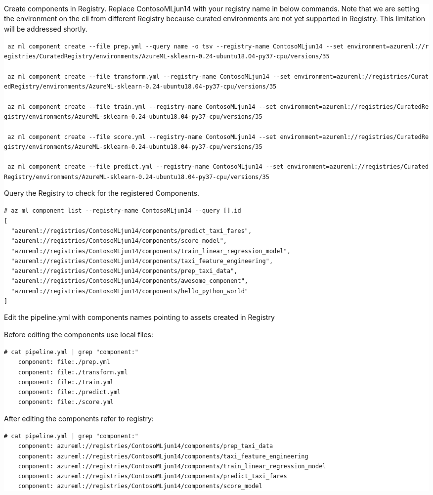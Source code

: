 Create components in Registry. Replace ContosoMLjun14 with your registry name in below commands. Note that we are setting the environment on the cli from different Registry because curated environments are not yet supported in Registry. This limitation will be addressed shortly. 

```
 az ml component create --file prep.yml --query name -o tsv --registry-name ContosoMLjun14 --set environment=azureml://registries/CuratedRegistry/environments/AzureML-sklearn-0.24-ubuntu18.04-py37-cpu/versions/35 

 az ml component create --file transform.yml --registry-name ContosoMLjun14 --set environment=azureml://registries/CuratedRegistry/environments/AzureML-sklearn-0.24-ubuntu18.04-py37-cpu/versions/35

 az ml component create --file train.yml --registry-name ContosoMLjun14 --set environment=azureml://registries/CuratedRegistry/environments/AzureML-sklearn-0.24-ubuntu18.04-py37-cpu/versions/35 

 az ml component create --file score.yml --registry-name ContosoMLjun14 --set environment=azureml://registries/CuratedRegistry/environments/AzureML-sklearn-0.24-ubuntu18.04-py37-cpu/versions/35 

 az ml component create --file predict.yml --registry-name ContosoMLjun14 --set environment=azureml://registries/CuratedRegistry/environments/AzureML-sklearn-0.24-ubuntu18.04-py37-cpu/versions/35 

```

Query the Registry to check for the registered Components. 
```
# az ml component list --registry-name ContosoMLjun14 --query [].id
[
  "azureml://registries/ContosoMLjun14/components/predict_taxi_fares",
  "azureml://registries/ContosoMLjun14/components/score_model",
  "azureml://registries/ContosoMLjun14/components/train_linear_regression_model",
  "azureml://registries/ContosoMLjun14/components/taxi_feature_engineering",
  "azureml://registries/ContosoMLjun14/components/prep_taxi_data",
  "azureml://registries/ContosoMLjun14/components/awesome_component",
  "azureml://registries/ContosoMLjun14/components/hello_python_world"
]

```

Edit the pipeline.yml with components names pointing to assets created in Registry 

Before editing the components use local files:

```
# cat pipeline.yml | grep "component:"
    component: file:./prep.yml
    component: file:./transform.yml
    component: file:./train.yml
    component: file:./predict.yml
    component: file:./score.yml
```

After editing the components refer to registry:

```
# cat pipeline.yml | grep "component:"
    component: azureml://registries/ContosoMLjun14/components/prep_taxi_data
    component: azureml://registries/ContosoMLjun14/components/taxi_feature_engineering
    component: azureml://registries/ContosoMLjun14/components/train_linear_regression_model
    component: azureml://registries/ContosoMLjun14/components/predict_taxi_fares
    component: azureml://registries/ContosoMLjun14/components/score_model
```
